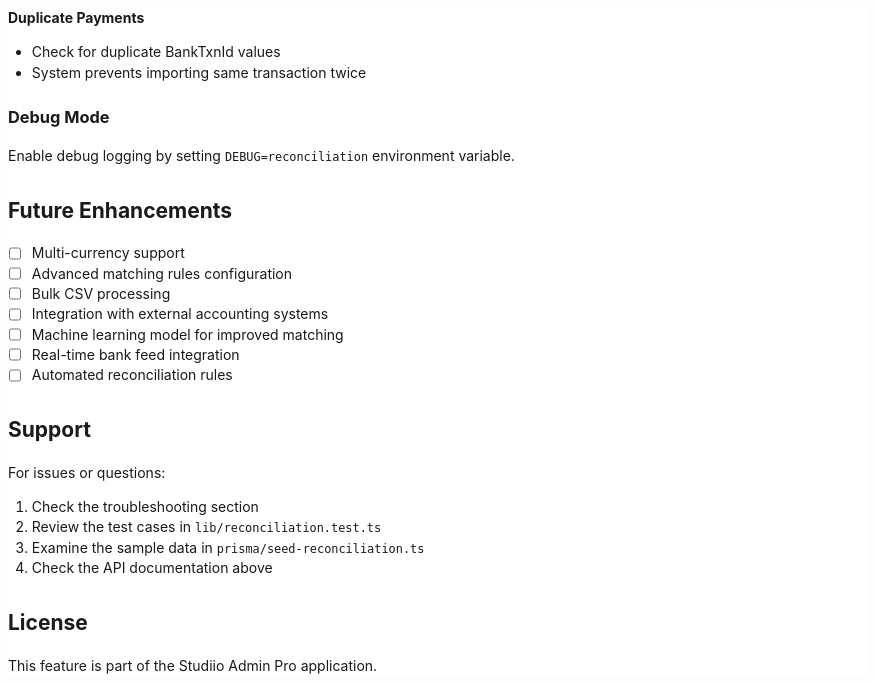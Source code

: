 **Duplicate Payments**
- Check for duplicate BankTxnId values
- System prevents importing same transaction twice

### Debug Mode
Enable debug logging by setting `DEBUG=reconciliation` environment variable.

## Future Enhancements

- [ ] Multi-currency support
- [ ] Advanced matching rules configuration
- [ ] Bulk CSV processing
- [ ] Integration with external accounting systems
- [ ] Machine learning model for improved matching
- [ ] Real-time bank feed integration
- [ ] Automated reconciliation rules

## Support

For issues or questions:
1. Check the troubleshooting section
2. Review the test cases in `lib/reconciliation.test.ts`
3. Examine the sample data in `prisma/seed-reconciliation.ts`
4. Check the API documentation above

## License

This feature is part of the Studiio Admin Pro application.
















